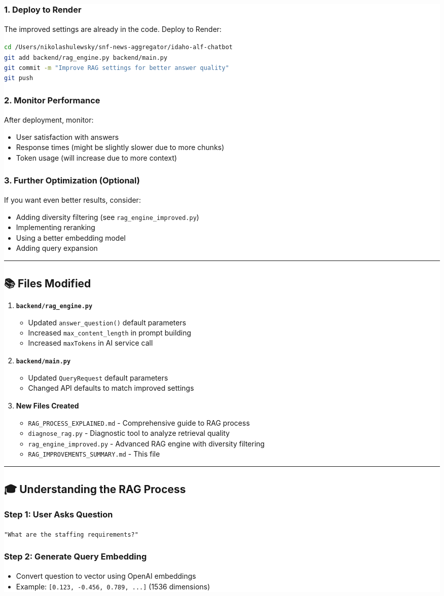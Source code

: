 ### **1. Deploy to Render**
The improved settings are already in the code. Deploy to Render:
```bash
cd /Users/nikolashulewsky/snf-news-aggregator/idaho-alf-chatbot
git add backend/rag_engine.py backend/main.py
git commit -m "Improve RAG settings for better answer quality"
git push
```

### **2. Monitor Performance**
After deployment, monitor:
- User satisfaction with answers
- Response times (might be slightly slower due to more chunks)
- Token usage (will increase due to more context)

### **3. Further Optimization (Optional)**
If you want even better results, consider:
- Adding diversity filtering (see `rag_engine_improved.py`)
- Implementing reranking
- Using a better embedding model
- Adding query expansion

---

## 📚 **Files Modified**

1. **`backend/rag_engine.py`**
   - Updated `answer_question()` default parameters
   - Increased `max_content_length` in prompt building
   - Increased `maxTokens` in AI service call

2. **`backend/main.py`**
   - Updated `QueryRequest` default parameters
   - Changed API defaults to match improved settings

3. **New Files Created**
   - `RAG_PROCESS_EXPLAINED.md` - Comprehensive guide to RAG process
   - `diagnose_rag.py` - Diagnostic tool to analyze retrieval quality
   - `rag_engine_improved.py` - Advanced RAG engine with diversity filtering
   - `RAG_IMPROVEMENTS_SUMMARY.md` - This file

---

## 🎓 **Understanding the RAG Process**

### **Step 1: User Asks Question**
```
"What are the staffing requirements?"
```

### **Step 2: Generate Query Embedding**
- Convert question to vector using OpenAI embeddings
- Example: `[0.123, -0.456, 0.789, ...]` (1536 dimensions)
